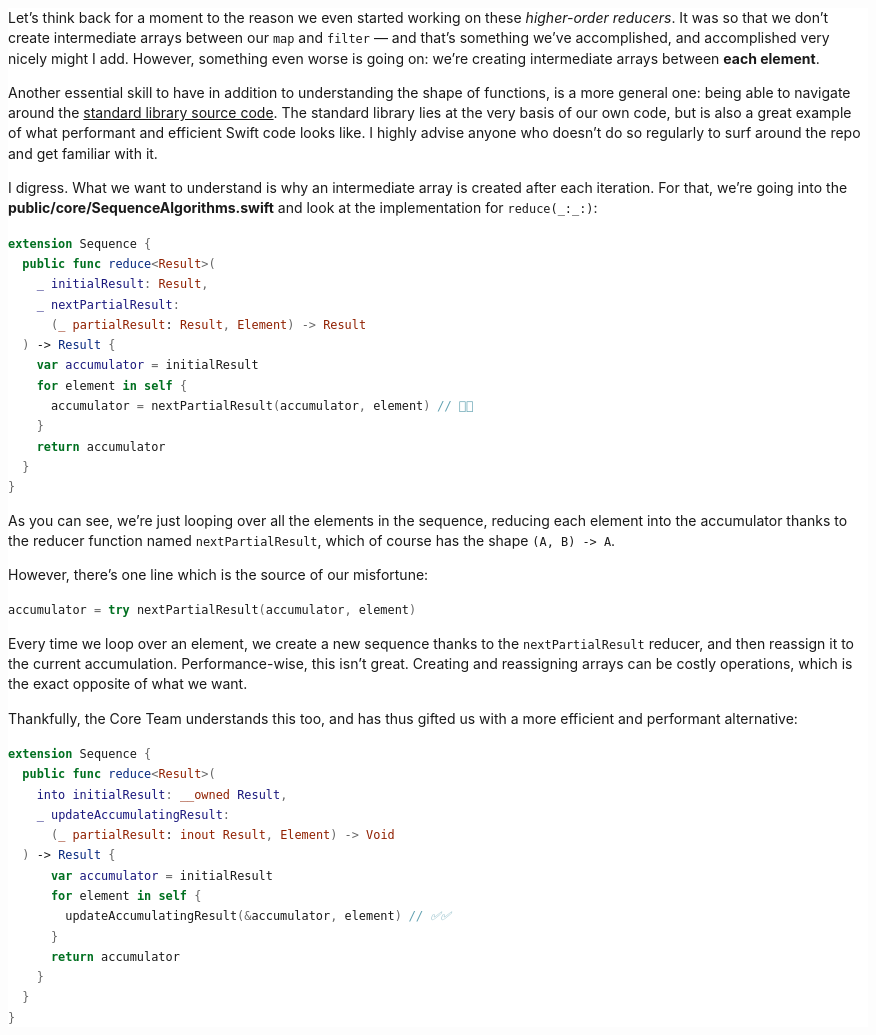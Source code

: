 Let’s think back for a moment to the reason we even started working on these *higher-order reducers*. It was so that we don’t create intermediate arrays between our `map` and `filter` — and that’s something we’ve accomplished, and accomplished very nicely might I add. However, something even worse is going on: we’re creating intermediate arrays between **each element**.

Another essential skill to have in addition to understanding the shape of functions, is a more general one: being able to navigate around the [standard library source code](https://github.com/apple/swift/tree/main/stdlib). The standard library lies at the very basis of our own code, but is also a great example of what performant and efficient Swift code looks like. I highly advise anyone who doesn’t do so regularly to surf around the repo and get familiar with it. 

I digress. What we want to understand is why an intermediate array is created after each iteration. For that, we’re going into the **public/core/SequenceAlgorithms.swift** and look at the implementation for `reduce(_:_:)`:

```swift
extension Sequence {
  public func reduce<Result>(
    _ initialResult: Result,
    _ nextPartialResult:
      (_ partialResult: Result, Element) -> Result
  ) -> Result {
    var accumulator = initialResult
    for element in self {
      accumulator = nextPartialResult(accumulator, element) // 🚨🚨
    }
    return accumulator
  }
}
```

 As you can see, we’re just looping over all the elements in the sequence, reducing each element into the accumulator thanks to the reducer function named `nextPartialResult`, which of course has the shape `(A, B) -> A`.

However, there’s one line which is the source of our misfortune:

```swift
accumulator = try nextPartialResult(accumulator, element)
```

Every time we loop over an element, we create a new sequence thanks to the `nextPartialResult` reducer, and then reassign it to the current accumulation. Performance-wise, this isn’t great. Creating and reassigning arrays can be costly operations, which is the exact opposite of what we want.

Thankfully, the Core Team understands this too, and has thus gifted us with a more efficient and performant alternative:

```swift
extension Sequence {
  public func reduce<Result>(
    into initialResult: __owned Result,
    _ updateAccumulatingResult:
      (_ partialResult: inout Result, Element) -> Void
  ) -> Result {
      var accumulator = initialResult
      for element in self {
        updateAccumulatingResult(&accumulator, element) // ✅✅
      }
      return accumulator
    }
  }
}
```
